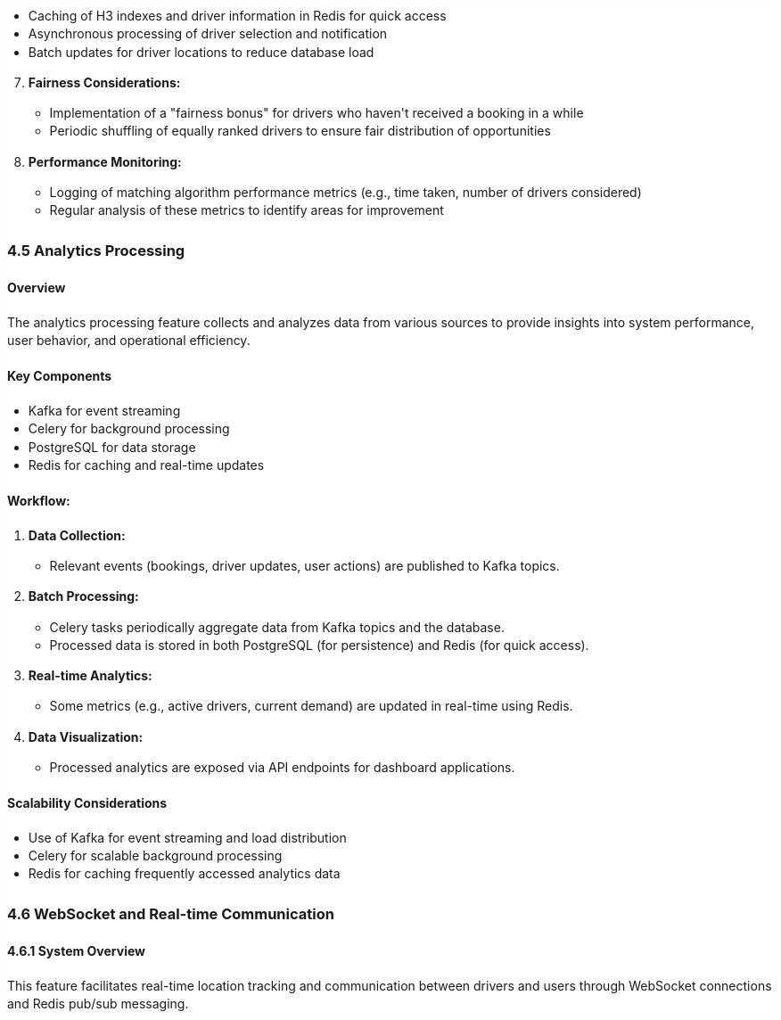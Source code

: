    - Caching of H3 indexes and driver information in Redis for quick access
   - Asynchronous processing of driver selection and notification
   - Batch updates for driver locations to reduce database load
7. **Fairness Considerations:**

   - Implementation of a "fairness bonus" for drivers who haven't received a booking in a while
   - Periodic shuffling of equally ranked drivers to ensure fair distribution of opportunities
8. **Performance Monitoring:**

   - Logging of matching algorithm performance metrics (e.g., time taken, number of drivers considered)
   - Regular analysis of these metrics to identify areas for improvement

### 4.5 Analytics Processing

#### Overview

The analytics processing feature collects and analyzes data from various sources to provide insights into system performance, user behavior, and operational efficiency.

#### Key Components

- Kafka for event streaming
- Celery for background processing
- PostgreSQL for data storage
- Redis for caching and real-time updates

#### Workflow:

1. **Data Collection:**

   - Relevant events (bookings, driver updates, user actions) are published to Kafka topics.
2. **Batch Processing:**

   - Celery tasks periodically aggregate data from Kafka topics and the database.
   - Processed data is stored in both PostgreSQL (for persistence) and Redis (for quick access).
3. **Real-time Analytics:**

   - Some metrics (e.g., active drivers, current demand) are updated in real-time using Redis.
4. **Data Visualization:**

   - Processed analytics are exposed via API endpoints for dashboard applications.

#### Scalability Considerations

- Use of Kafka for event streaming and load distribution
- Celery for scalable background processing
- Redis for caching frequently accessed analytics data

### 4.6 WebSocket and Real-time Communication

#### 4.6.1 System Overview

This feature facilitates real-time location tracking and communication between drivers and users through WebSocket connections and Redis pub/sub messaging.
